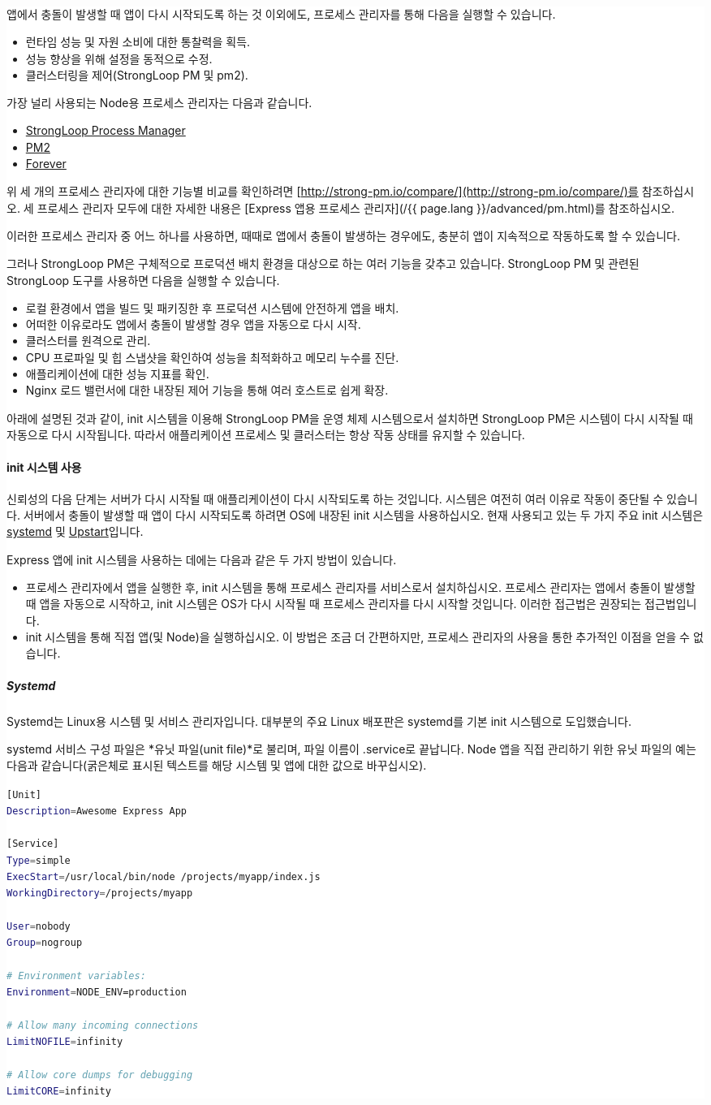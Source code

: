 앱에서 충돌이 발생할 때 앱이 다시 시작되도록 하는 것 이외에도, 프로세스 관리자를 통해 다음을 실행할 수 있습니다.

* 런타임 성능 및 자원 소비에 대한 통찰력을 획득.
* 성능 향상을 위해 설정을 동적으로 수정.
* 클러스터링을 제어(StrongLoop PM 및 pm2).

가장 널리 사용되는 Node용 프로세스 관리자는 다음과 같습니다.

* [StrongLoop Process Manager](http://strong-pm.io/)
* [PM2](https://github.com/Unitech/pm2)
* [Forever](https://www.npmjs.com/package/forever)

위 세 개의 프로세스 관리자에 대한 기능별 비교를 확인하려면 [http://strong-pm.io/compare/](http://strong-pm.io/compare/)를 참조하십시오. 세 프로세스 관리자 모두에 대한 자세한 내용은 [Express 앱용 프로세스 관리자](/{{ page.lang }}/advanced/pm.html)를 참조하십시오.

이러한 프로세스 관리자 중 어느 하나를 사용하면, 때때로 앱에서 충돌이 발생하는 경우에도, 충분히 앱이 지속적으로 작동하도록 할 수 있습니다.

그러나 StrongLoop PM은 구체적으로 프로덕션 배치 환경을 대상으로 하는 여러 기능을 갖추고 있습니다. StrongLoop PM 및 관련된 StrongLoop 도구를 사용하면 다음을 실행할 수 있습니다.

* 로컬 환경에서 앱을 빌드 및 패키징한 후 프로덕션 시스템에 안전하게 앱을 배치.
* 어떠한 이유로라도 앱에서 충돌이 발생할 경우 앱을 자동으로 다시 시작.
* 클러스터를 원격으로 관리.
* CPU 프로파일 및 힙 스냅샷을 확인하여 성능을 최적화하고 메모리 누수를 진단.
* 애플리케이션에 대한 성능 지표를 확인.
* Nginx 로드 밸런서에 대한 내장된 제어 기능을 통해 여러 호스트로 쉽게 확장.

아래에 설명된 것과 같이, init 시스템을 이용해 StrongLoop PM을 운영 체제 시스템으로서 설치하면 StrongLoop PM은 시스템이 다시 시작될 때 자동으로 다시 시작됩니다. 따라서 애플리케이션 프로세스 및 클러스터는 항상 작동 상태를 유지할 수 있습니다.

#### init 시스템 사용

신뢰성의 다음 단계는 서버가 다시 시작될 때 애플리케이션이 다시 시작되도록 하는 것입니다. 시스템은 여전히 여러 이유로 작동이 중단될 수 있습니다. 서버에서 충돌이 발생할 때 앱이 다시 시작되도록 하려면 OS에 내장된 init 시스템을 사용하십시오. 현재 사용되고 있는 두 가지 주요 init 시스템은 [systemd](https://wiki.debian.org/systemd) 및 [Upstart](http://upstart.ubuntu.com/)입니다.

Express 앱에 init 시스템을 사용하는 데에는 다음과 같은 두 가지 방법이 있습니다.

* 프로세스 관리자에서 앱을 실행한 후, init 시스템을 통해 프로세스 관리자를 서비스로서 설치하십시오. 프로세스 관리자는 앱에서 충돌이 발생할 때 앱을 자동으로 시작하고, init 시스템은 OS가 다시 시작될 때 프로세스 관리자를 다시 시작할 것입니다. 이러한 접근법은 권장되는 접근법입니다.
* init 시스템을 통해 직접 앱(및 Node)을 실행하십시오. 이 방법은 조금 더 간편하지만, 프로세스 관리자의 사용을 통한 추가적인 이점을 얻을 수 없습니다.

##### Systemd

Systemd는 Linux용 시스템 및 서비스 관리자입니다. 대부분의 주요 Linux 배포판은 systemd를 기본 init 시스템으로 도입했습니다.

systemd 서비스 구성 파일은 *유닛 파일(unit file)*로 불리며, 파일 이름이 .service로 끝납니다. Node 앱을 직접 관리하기 위한 유닛 파일의 예는 다음과 같습니다(굵은체로 표시된 텍스트를 해당 시스템 및 앱에 대한 값으로 바꾸십시오).

```sh
[Unit]
Description=Awesome Express App

[Service]
Type=simple
ExecStart=/usr/local/bin/node /projects/myapp/index.js
WorkingDirectory=/projects/myapp

User=nobody
Group=nogroup

# Environment variables:
Environment=NODE_ENV=production

# Allow many incoming connections
LimitNOFILE=infinity

# Allow core dumps for debugging
LimitCORE=infinity

```